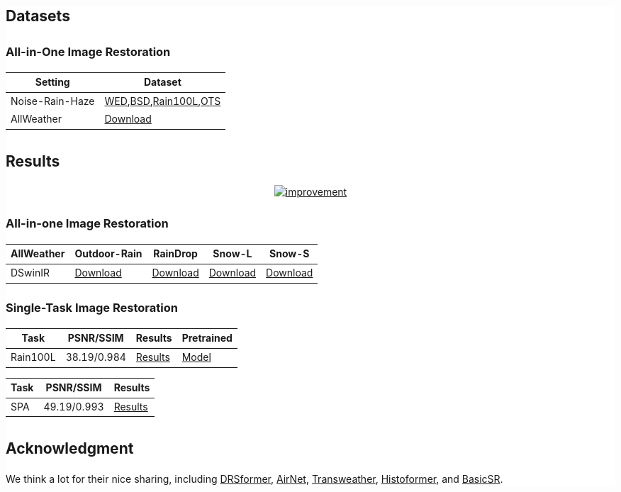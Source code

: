 ## Datasets

### All-in-One Image Restoration

|Setting| Dataset|
|---|---|
|Noise-Rain-Haze|[WED](http://ivc.uwaterloo.ca/database/WaterlooExploration/exploration_database_and_code.rar),[BSD](https://drive.google.com/file/d/1idKFDkAHJGAFDn1OyXZxsTbOSBx9GS8N/view?usp=sharing),[Rain100L](https://drive.google.com/drive/folders/1-_Tw-LHJF4vh8fpogKgZx1EQ9MhsJI_f?usp=sharing),[OTS](https://sites.google.com/view/reside-dehaze-datasets/reside-v0)|
|AllWeather|[Download](https://drive.google.com/file/d/1tfeBnjZX1wIhIFPl6HOzzOKOyo0GdGHl/view?usp=sharing)|

## Results
<div align="center">
<a href="https://www.imagehub.cc/image/improvement.CNCVqk"><img src="https://s1.imagehub.cc/images/2024/11/18/069cf923af8df50976af515a923ed54c.png" alt="improvement" border="0" width="90%"></a>
</div>


### All-in-one Image Restoration
|AllWeather| Outdoor-Rain | RainDrop | Snow-L| Snow-S|
|---|---|---|---|---|
|DSwinIR| [Download](https://drive.google.com/drive/folders/1V6V4jcnyUeUE_iqF0JDbQsT0Fd4Dm-ee?usp=sharing)|[Download](https://drive.google.com/drive/folders/1V6V4jcnyUeUE_iqF0JDbQsT0Fd4Dm-ee?usp=sharing)|[Download](https://drive.google.com/drive/folders/1V6V4jcnyUeUE_iqF0JDbQsT0Fd4Dm-ee?usp=sharing)|[Download](https://drive.google.com/drive/folders/1V6V4jcnyUeUE_iqF0JDbQsT0Fd4Dm-ee?usp=sharing)|



### Single-Task Image Restoration
|Task|PSNR/SSIM|Results|Pretrained|
|---|---|---|---|
|Rain100L|38.19/0.984|[Results](https://drive.google.com/file/d/1jCBqB3C32OfqyOyfUYYAd7asUisfl_Ox/view?usp=sharing)|[Model](https://drive.google.com/file/d/1yQcnuRUepg9NW5DVh3MmBFlA-H1r7y7E/view?usp=sharing)|

|Task|PSNR/SSIM|Results|
|---|---|---|
|SPA|49.19/0.993|[Results](https://drive.google.com/file/d/1qj2RkgTSDnA_1a-jzztvdVd4gavDb-3B/view?usp=sharing)|


## Acknowledgment

We think a lot for their nice sharing, including [DRSformer](https://github.com/cschenxiang/DRSformer?tab=readme-ov-file), [AirNet](https://github.com/XLearning-SCU/2022-CVPR-AirNet), [Transweather](https://github.com/jeya-maria-jose/TransWeather), [Histoformer](https://github.com/sunshangquan/Histoformer/tree/main), and [BasicSR](https://github.com/XPixelGroup/BasicSR).


